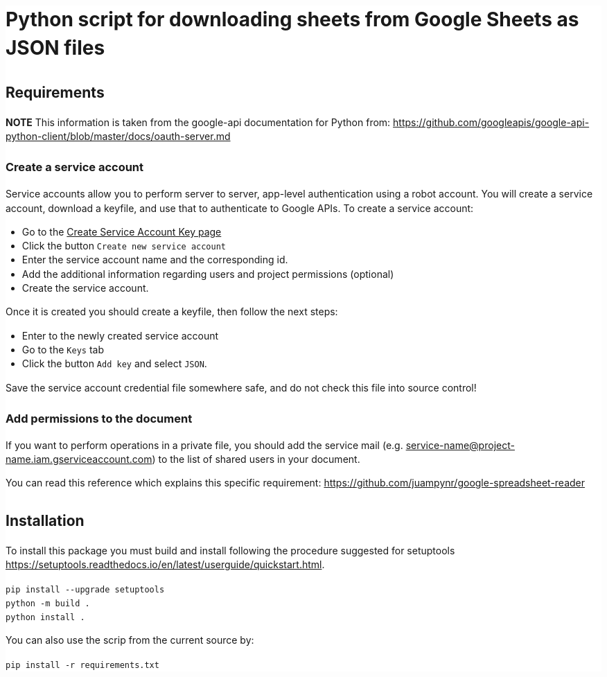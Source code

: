 # Python script for downloading sheets from Google Sheets as JSON files

## Requirements

**NOTE** This information is taken from the google-api documentation for Python
 from: https://github.com/googleapis/google-api-python-client/blob/master/docs/oauth-server.md

### Create a service account

Service accounts allow you to perform server to server, app-level authentication using a robot account. You will create a service account, download a keyfile, and use that to authenticate to Google APIs. To create a service account:

- Go to the [Create Service Account Key page](https://console.cloud.google.com/apis/credentials/serviceaccountkey)
- Click the button `Create new service account` 
- Enter the service account name and the corresponding id.
- Add the additional information regarding users and project permissions
	(optional)
- Create the service account.

Once it is created you should create a keyfile, then follow the next steps:
- Enter to the newly created service account
- Go to the `Keys` tab
- Click the button `Add key` and select `JSON`.

Save the service account credential file somewhere safe, and do not check this file into source control!

### Add permissions to the document

If you want to perform operations in a private file, you should add the service
mail (e.g. service-name@project-name.iam.gserviceaccount.com) to the list of
shared users in your document.

You can read this reference which explains this specific requirement:
https://github.com/juampynr/google-spreadsheet-reader


## Installation

To install this package you must build and install following the procedure
suggested for setuptools https://setuptools.readthedocs.io/en/latest/userguide/quickstart.html.

```
pip install --upgrade setuptools
python -m build .
python install .
```

You can also use the scrip from the current source by:
```
pip install -r requirements.txt
```
